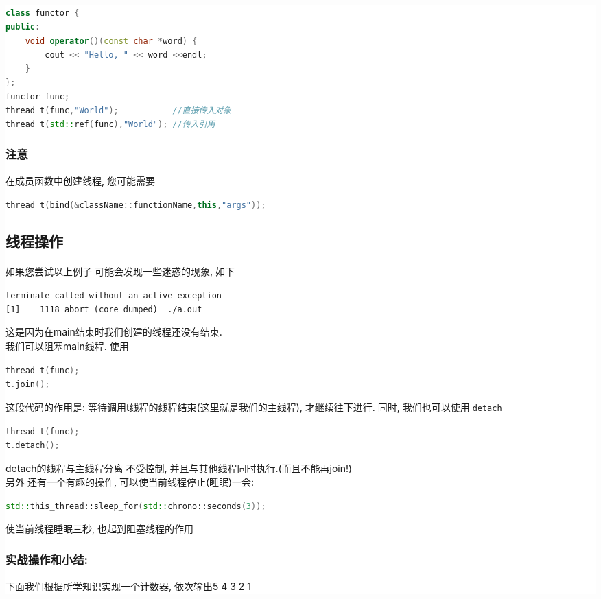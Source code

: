 ``` cpp
class functor {
public: 
    void operator()(const char *word) {
        cout << "Hello, " << word <<endl;
    }
};
functor func;
thread t(func,"World");           //直接传入对象
thread t(std::ref(func),"World"); //传入引用
```

### 注意

在成员函数中创建线程, 您可能需要

``` cpp
thread t(bind(&className::functionName,this,"args"));
```

## 线程操作

如果您尝试以上例子 可能会发现一些迷惑的现象, 如下

``` 
terminate called without an active exception
[1]    1118 abort (core dumped)  ./a.out
```

这是因为在main结束时我们创建的线程还没有结束.    
我们可以阻塞main线程. 使用   

``` cpp
thread t(func);
t.join();
```

这段代码的作用是: 等待调用t线程的线程结束(这里就是我们的主线程), 
才继续往下进行. 同时, 我们也可以使用 `detach`

``` cpp
thread t(func);
t.detach();
```

detach的线程与主线程分离 不受控制, 并且与其他线程同时执行.(而且不能再join!)     
另外 还有一个有趣的操作, 可以使当前线程停止(睡眠)一会:     

``` cpp
std::this_thread::sleep_for(std::chrono::seconds(3));
```

使当前线程睡眠三秒, 也起到阻塞线程的作用   

### 实战操作和小结:

下面我们根据所学知识实现一个计数器, 依次输出5 4 3 2 1   
